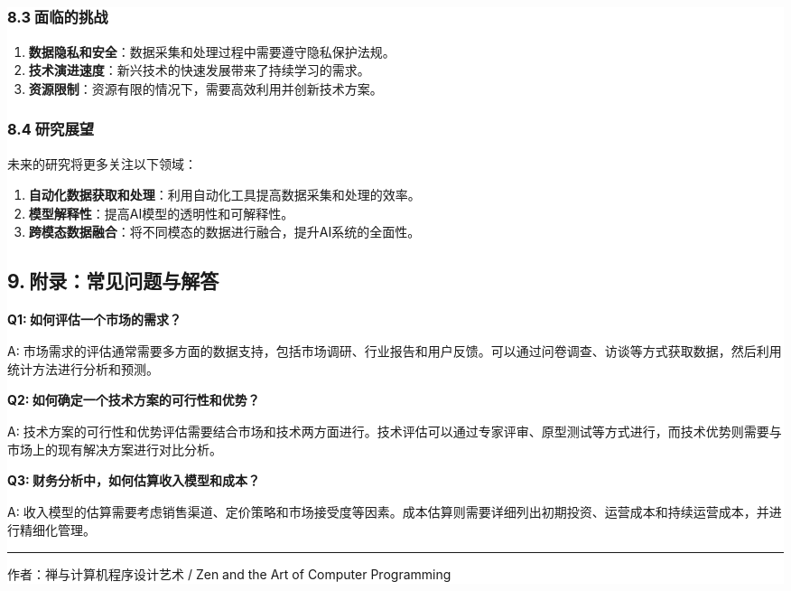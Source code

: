 ### 8.3 面临的挑战

1. **数据隐私和安全**：数据采集和处理过程中需要遵守隐私保护法规。
2. **技术演进速度**：新兴技术的快速发展带来了持续学习的需求。
3. **资源限制**：资源有限的情况下，需要高效利用并创新技术方案。

### 8.4 研究展望

未来的研究将更多关注以下领域：
1. **自动化数据获取和处理**：利用自动化工具提高数据采集和处理的效率。
2. **模型解释性**：提高AI模型的透明性和可解释性。
3. **跨模态数据融合**：将不同模态的数据进行融合，提升AI系统的全面性。

## 9. 附录：常见问题与解答

**Q1: 如何评估一个市场的需求？**

A: 市场需求的评估通常需要多方面的数据支持，包括市场调研、行业报告和用户反馈。可以通过问卷调查、访谈等方式获取数据，然后利用统计方法进行分析和预测。

**Q2: 如何确定一个技术方案的可行性和优势？**

A: 技术方案的可行性和优势评估需要结合市场和技术两方面进行。技术评估可以通过专家评审、原型测试等方式进行，而技术优势则需要与市场上的现有解决方案进行对比分析。

**Q3: 财务分析中，如何估算收入模型和成本？**

A: 收入模型的估算需要考虑销售渠道、定价策略和市场接受度等因素。成本估算则需要详细列出初期投资、运营成本和持续运营成本，并进行精细化管理。

---

作者：禅与计算机程序设计艺术 / Zen and the Art of Computer Programming

